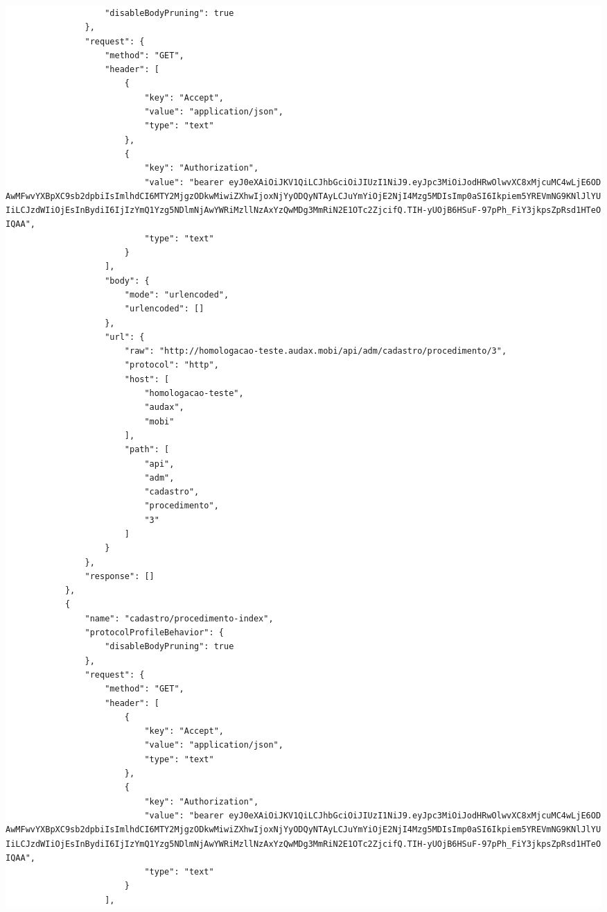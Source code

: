 						"disableBodyPruning": true
					},
					"request": {
						"method": "GET",
						"header": [
							{
								"key": "Accept",
								"value": "application/json",
								"type": "text"
							},
							{
								"key": "Authorization",
								"value": "bearer eyJ0eXAiOiJKV1QiLCJhbGciOiJIUzI1NiJ9.eyJpc3MiOiJodHRwOlwvXC8xMjcuMC4wLjE6ODAwMFwvYXBpXC9sb2dpbiIsImlhdCI6MTY2MjgzODkwMiwiZXhwIjoxNjYyODQyNTAyLCJuYmYiOjE2NjI4Mzg5MDIsImp0aSI6Ikpiem5YREVmNG9KNlJlYUIiLCJzdWIiOjEsInBydiI6IjIzYmQ1Yzg5NDlmNjAwYWRiMzllNzAxYzQwMDg3MmRiN2E1OTc2ZjcifQ.TIH-yUOjB6HSuF-97pPh_FiY3jkpsZpRsd1HTeOIQAA",
								"type": "text"
							}
						],
						"body": {
							"mode": "urlencoded",
							"urlencoded": []
						},
						"url": {
							"raw": "http://homologacao-teste.audax.mobi/api/adm/cadastro/procedimento/3",
							"protocol": "http",
							"host": [
								"homologacao-teste",
								"audax",
								"mobi"
							],
							"path": [
								"api",
								"adm",
								"cadastro",
								"procedimento",
								"3"
							]
						}
					},
					"response": []
				},
				{
					"name": "cadastro/procedimento-index",
					"protocolProfileBehavior": {
						"disableBodyPruning": true
					},
					"request": {
						"method": "GET",
						"header": [
							{
								"key": "Accept",
								"value": "application/json",
								"type": "text"
							},
							{
								"key": "Authorization",
								"value": "bearer eyJ0eXAiOiJKV1QiLCJhbGciOiJIUzI1NiJ9.eyJpc3MiOiJodHRwOlwvXC8xMjcuMC4wLjE6ODAwMFwvYXBpXC9sb2dpbiIsImlhdCI6MTY2MjgzODkwMiwiZXhwIjoxNjYyODQyNTAyLCJuYmYiOjE2NjI4Mzg5MDIsImp0aSI6Ikpiem5YREVmNG9KNlJlYUIiLCJzdWIiOjEsInBydiI6IjIzYmQ1Yzg5NDlmNjAwYWRiMzllNzAxYzQwMDg3MmRiN2E1OTc2ZjcifQ.TIH-yUOjB6HSuF-97pPh_FiY3jkpsZpRsd1HTeOIQAA",
								"type": "text"
							}
						],